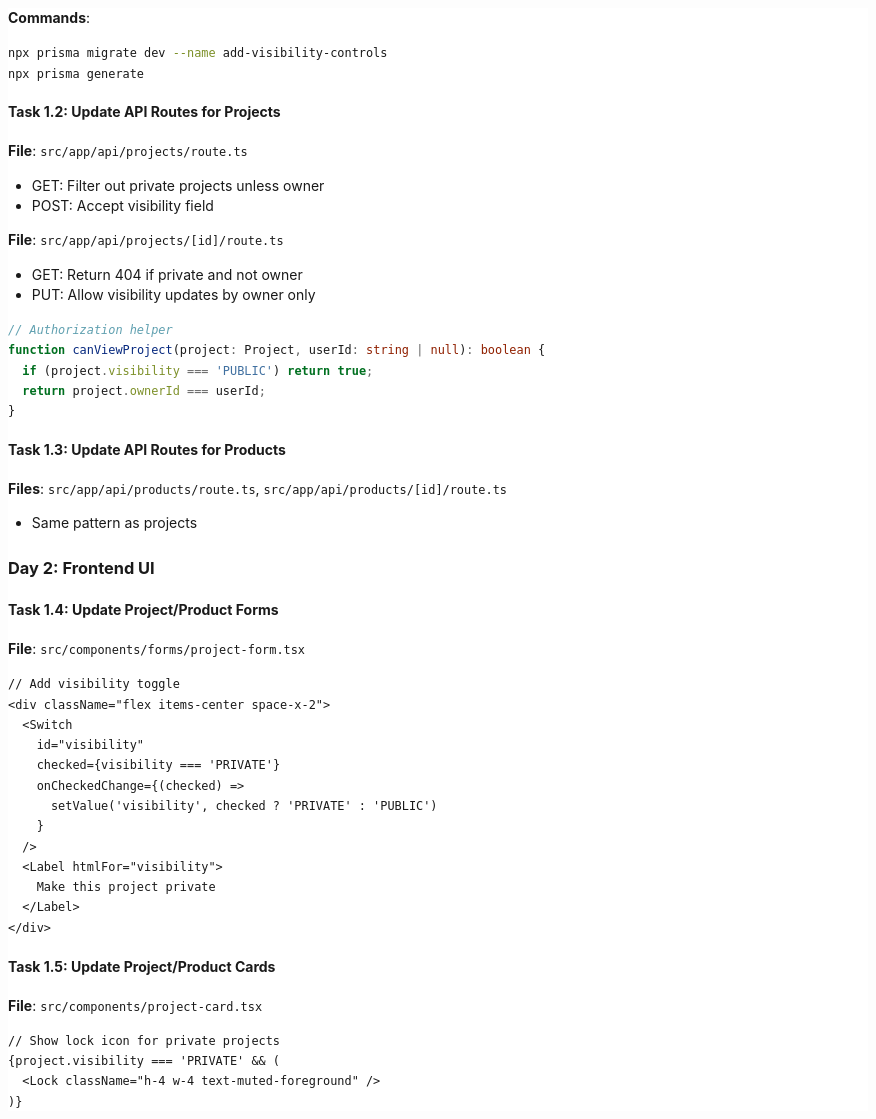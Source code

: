 **Commands**:
```bash
npx prisma migrate dev --name add-visibility-controls
npx prisma generate
```

#### Task 1.2: Update API Routes for Projects
**File**: `src/app/api/projects/route.ts`
- GET: Filter out private projects unless owner
- POST: Accept visibility field

**File**: `src/app/api/projects/[id]/route.ts`
- GET: Return 404 if private and not owner
- PUT: Allow visibility updates by owner only

```typescript
// Authorization helper
function canViewProject(project: Project, userId: string | null): boolean {
  if (project.visibility === 'PUBLIC') return true;
  return project.ownerId === userId;
}
```

#### Task 1.3: Update API Routes for Products
**Files**: `src/app/api/products/route.ts`, `src/app/api/products/[id]/route.ts`
- Same pattern as projects

### Day 2: Frontend UI

#### Task 1.4: Update Project/Product Forms
**File**: `src/components/forms/project-form.tsx`
```tsx
// Add visibility toggle
<div className="flex items-center space-x-2">
  <Switch
    id="visibility"
    checked={visibility === 'PRIVATE'}
    onCheckedChange={(checked) => 
      setValue('visibility', checked ? 'PRIVATE' : 'PUBLIC')
    }
  />
  <Label htmlFor="visibility">
    Make this project private
  </Label>
</div>
```

#### Task 1.5: Update Project/Product Cards
**File**: `src/components/project-card.tsx`
```tsx
// Show lock icon for private projects
{project.visibility === 'PRIVATE' && (
  <Lock className="h-4 w-4 text-muted-foreground" />
)}
```
